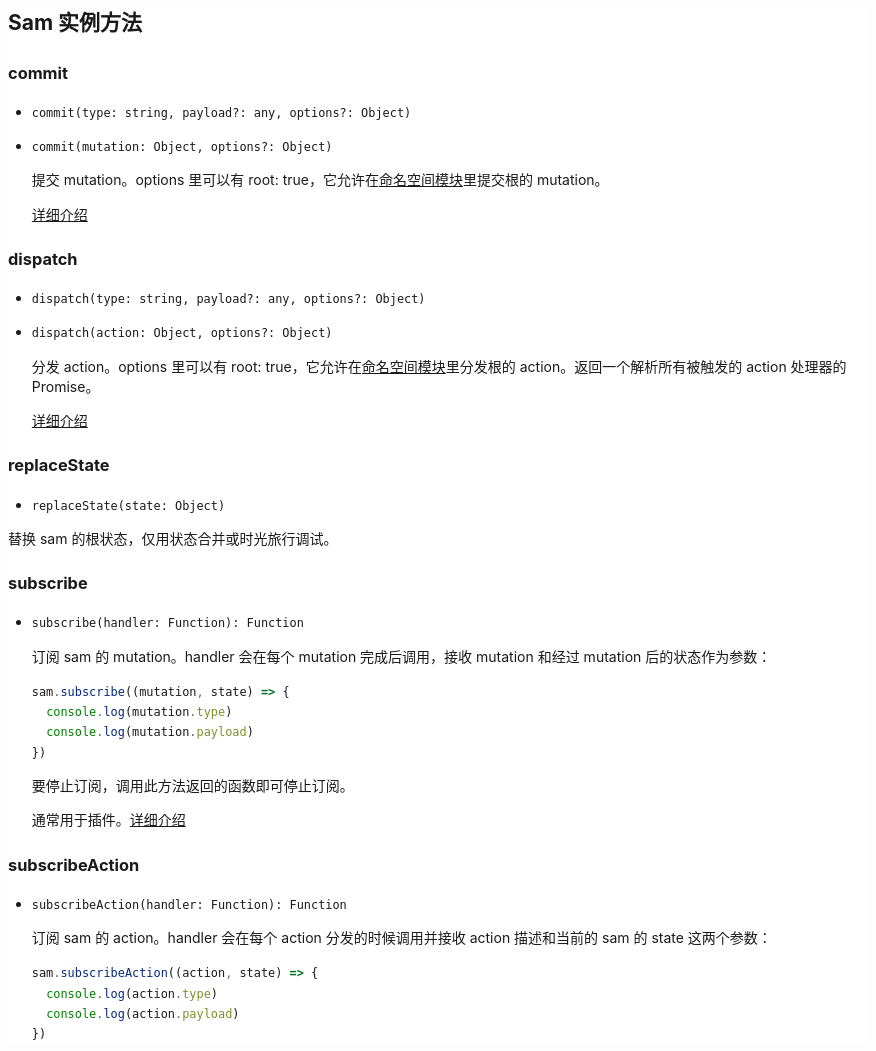## Sam 实例方法

### commit

- `commit(type: string, payload?: any, options?: Object)`

- `commit(mutation: Object, options?: Object)`

  提交 mutation。options 里可以有 root: true，它允许在[命名空间模块](../guide/modules.html#命名空间)里提交根的 mutation。

  [详细介绍](../guide/mutations.html)

### dispatch

- `dispatch(type: string, payload?: any, options?: Object)`

- `dispatch(action: Object, options?: Object)`

  分发 action。options 里可以有 root: true，它允许在[命名空间模块](../guide/modules.html#命名空间)里分发根的 action。返回一个解析所有被触发的 action 处理器的 Promise。

  [详细介绍](../guide/actions.html)

### replaceState

- `replaceState(state: Object)`

替换 sam 的根状态，仅用状态合并或时光旅行调试。

### subscribe

- `subscribe(handler: Function): Function`

  订阅 sam 的 mutation。handler 会在每个 mutation 完成后调用，接收 mutation 和经过 mutation 后的状态作为参数：

  ```js
  sam.subscribe((mutation, state) => {
    console.log(mutation.type)
    console.log(mutation.payload)
  })

  ```

  要停止订阅，调用此方法返回的函数即可停止订阅。

  通常用于插件。[详细介绍](../guide/plugins.html)

### subscribeAction

- `subscribeAction(handler: Function): Function`

  订阅 sam 的 action。handler 会在每个 action 分发的时候调用并接收 action 描述和当前的 sam 的 state 这两个参数：

  ```js
  sam.subscribeAction((action, state) => {
    console.log(action.type)
    console.log(action.payload)
  })

  ```

